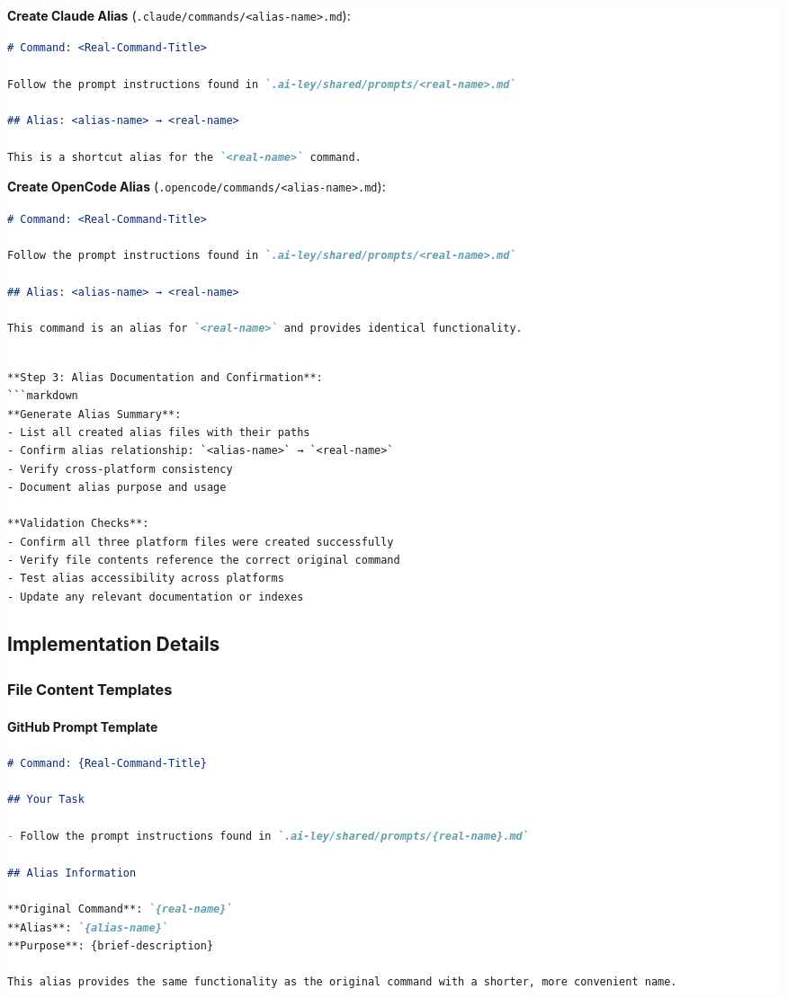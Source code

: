 **Create Claude Alias** (`.claude/commands/<alias-name>.md`):
```markdown
# Command: <Real-Command-Title>

Follow the prompt instructions found in `.ai-ley/shared/prompts/<real-name>.md`

## Alias: <alias-name> → <real-name>

This is a shortcut alias for the `<real-name>` command.
````

**Create OpenCode Alias** (`.opencode/commands/<alias-name>.md`):

```markdown
# Command: <Real-Command-Title>

Follow the prompt instructions found in `.ai-ley/shared/prompts/<real-name>.md`

## Alias: <alias-name> → <real-name>

This command is an alias for `<real-name>` and provides identical functionality.
```

````

**Step 3: Alias Documentation and Confirmation**:
```markdown
**Generate Alias Summary**:
- List all created alias files with their paths
- Confirm alias relationship: `<alias-name>` → `<real-name>`
- Verify cross-platform consistency
- Document alias purpose and usage

**Validation Checks**:
- Confirm all three platform files were created successfully
- Verify file contents reference the correct original command
- Test alias accessibility across platforms
- Update any relevant documentation or indexes
````

## Implementation Details

### File Content Templates

#### GitHub Prompt Template

```markdown
# Command: {Real-Command-Title}

## Your Task

- Follow the prompt instructions found in `.ai-ley/shared/prompts/{real-name}.md`

## Alias Information

**Original Command**: `{real-name}`
**Alias**: `{alias-name}`
**Purpose**: {brief-description}

This alias provides the same functionality as the original command with a shorter, more convenient name.
```
